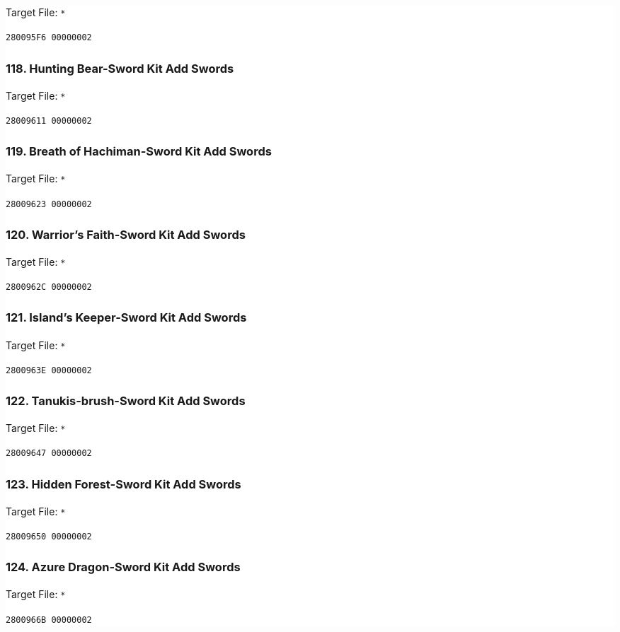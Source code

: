 Target File: `*`

```
280095F6 00000002
```

### 118. Hunting Bear-Sword Kit Add Swords

Target File: `*`

```
28009611 00000002
```

### 119. Breath of Hachiman-Sword Kit Add Swords

Target File: `*`

```
28009623 00000002
```

### 120. Warrior’s Faith-Sword Kit Add Swords

Target File: `*`

```
2800962C 00000002
```

### 121. Island’s Keeper-Sword Kit Add Swords

Target File: `*`

```
2800963E 00000002
```

### 122. Tanukis-brush-Sword Kit Add Swords

Target File: `*`

```
28009647 00000002
```

### 123. Hidden Forest-Sword Kit Add Swords

Target File: `*`

```
28009650 00000002
```

### 124. Azure Dragon-Sword Kit Add Swords

Target File: `*`

```
2800966B 00000002
```

